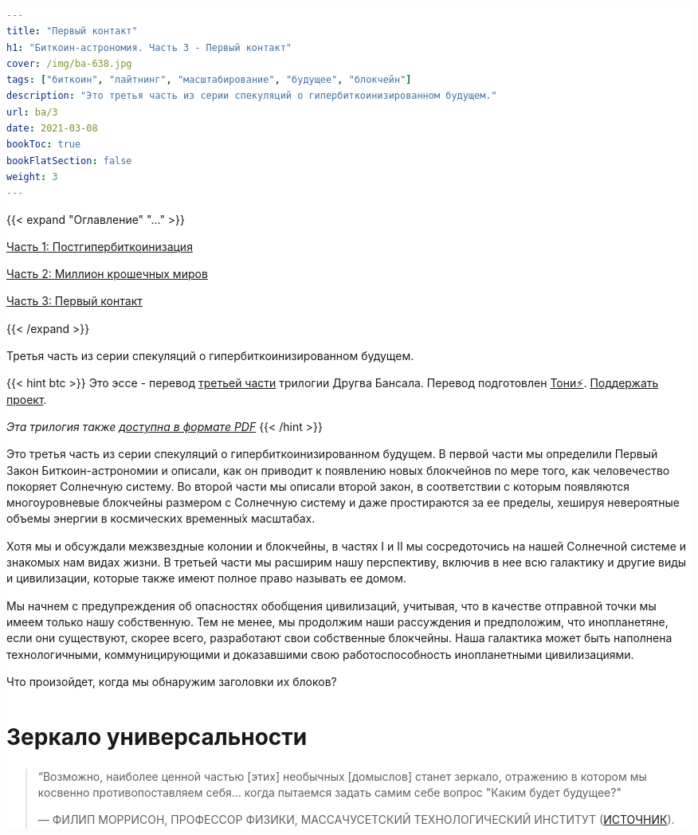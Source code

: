 ```yaml
---
title: "Первый контакт"
h1: "Биткоин-астрономия. Часть 3 - Первый контакт"
cover: /img/ba-638.jpg
tags: ["биткоин", "лайтнинг", "масштабирование", "будущее", "блокчейн"]
description: "Это третья часть из серии спекуляций о гипербиткоинизированном будущем."
url: ba/3
date: 2021-03-08
bookToc: true
bookFlatSection: false
weight: 3
---
```


{{< expand "Оглавление" "..." >}}

[Часть 1: Постгипербиткоинизация](/ba/1)

[Часть 2: Миллион крошечных миров](/ba/2)

[Часть 3: Первый контакт](/ba/3)

{{< /expand >}}

Третья часть из серии спекуляций о гипербиткоинизированном будущем.

{{< hint btc >}}
Это эссе - перевод [третьей части](https://unchained.com/blog/bitcoin-astronomy-part-iii/) трилогии Другва Бансала. Перевод подготовлен [Тони⚡️](https://snort.social/p/npub10awzknjg5r5lajnr53438ndcyjylgqsrnrtq5grs495v42qc6awsj45ys7). [Поддержать проект](/contribute/).

_Эта трилогия также [доступна в формате PDF](/epubs/bitcoin-astronomy.pdf)_
{{< /hint >}}

Это третья часть из серии спекуляций о гипербиткоинизированном будущем. В первой части мы определили Первый Закон Биткоин-астрономии и описали, как он приводит к появлению новых блокчейнов по мере того, как человечество покоряет Солнечную систему. Во второй части мы описали второй закон, в соответствии с которым появляются многоуровневые блокчейны размером с Солнечную систему и даже простираются за ее пределы, хешируя невероятные объемы энергии в космических временны́х масштабах.  

Хотя мы и обсуждали межзвездные колонии и блокчейны, в частях I и II мы сосредоточись на нашей Солнечной системе и знакомых нам видах жизни. В третьей части мы расширим нашу перспективу, включив в нее всю галактику и другие виды и цивилизации, которые также имеют полное право называть ее домом.  

Мы начнем с предупреждения об опасностях обобщения цивилизаций, учитывая, что в качестве отправной точки мы имеем только нашу собственную. Тем не менее, мы продолжим наши рассуждения и предположим, что инопланетяне, если они существуют, скорее всего, разработают свои собственные блокчейны. Наша галактика может быть наполнена технологичными, коммуницирующими и доказавшими свою работоспособность инопланетными цивилизациями.

Что произойдет, когда мы обнаружим заголовки их блоков?

# Зеркало универсальности  

> “Возможно, наиболее ценной частью [этих] необычных [домыслов] станет зеркало, отражению в котором мы косвенно противопоставляем себя... когда пытаемся задать самим себе вопрос "Каким будет будущее?"
> 
> — ФИЛИП МОРРИСОН, ПРОФЕССОР ФИЗИКИ, МАССАЧУСЕТСКИЙ ТЕХНОЛОГИЧЕСКИЙ ИНСТИТУТ ([ИСТОЧНИК](https://youtu.be/cQeOp7a8QMI?t=926)).
